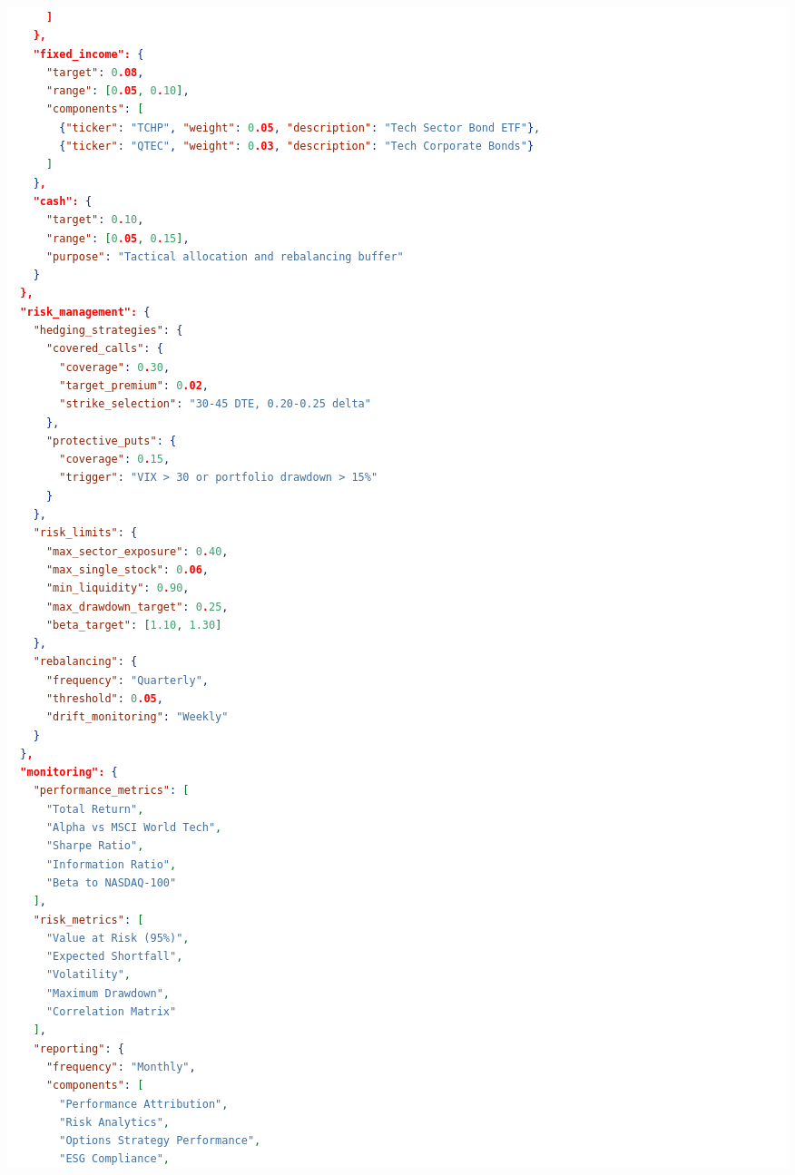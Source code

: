 ```json
      ]
    },
    "fixed_income": {
      "target": 0.08,
      "range": [0.05, 0.10],
      "components": [
        {"ticker": "TCHP", "weight": 0.05, "description": "Tech Sector Bond ETF"},
        {"ticker": "QTEC", "weight": 0.03, "description": "Tech Corporate Bonds"}
      ]
    },
    "cash": {
      "target": 0.10,
      "range": [0.05, 0.15],
      "purpose": "Tactical allocation and rebalancing buffer"
    }
  },
  "risk_management": {
    "hedging_strategies": {
      "covered_calls": {
        "coverage": 0.30,
        "target_premium": 0.02,
        "strike_selection": "30-45 DTE, 0.20-0.25 delta"
      },
      "protective_puts": {
        "coverage": 0.15,
        "trigger": "VIX > 30 or portfolio drawdown > 15%"
      }
    },
    "risk_limits": {
      "max_sector_exposure": 0.40,
      "max_single_stock": 0.06,
      "min_liquidity": 0.90,
      "max_drawdown_target": 0.25,
      "beta_target": [1.10, 1.30]
    },
    "rebalancing": {
      "frequency": "Quarterly",
      "threshold": 0.05,
      "drift_monitoring": "Weekly"
    }
  },
  "monitoring": {
    "performance_metrics": [
      "Total Return",
      "Alpha vs MSCI World Tech",
      "Sharpe Ratio",
      "Information Ratio",
      "Beta to NASDAQ-100"
    ],
    "risk_metrics": [
      "Value at Risk (95%)",
      "Expected Shortfall",
      "Volatility",
      "Maximum Drawdown",
      "Correlation Matrix"
    ],
    "reporting": {
      "frequency": "Monthly",
      "components": [
        "Performance Attribution",
        "Risk Analytics",
        "Options Strategy Performance",
        "ESG Compliance",
```